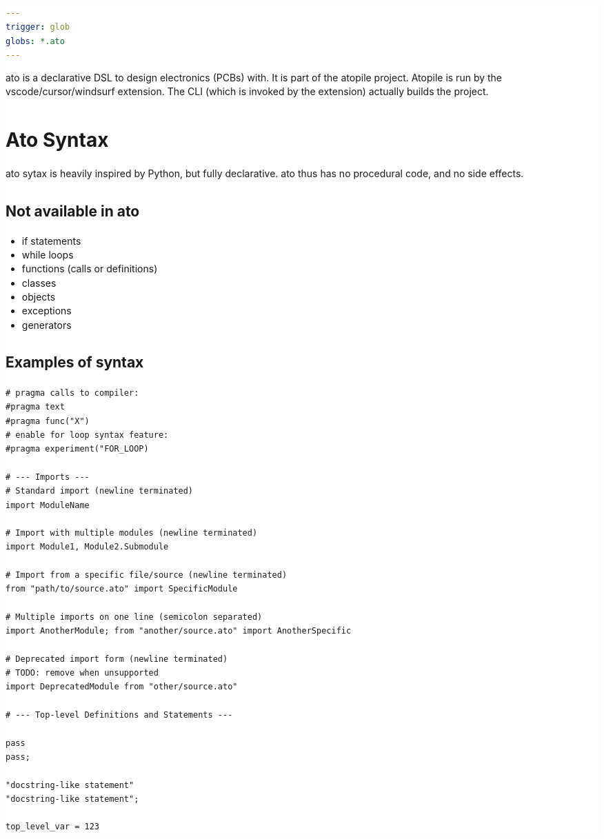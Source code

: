 ```yaml
---
trigger: glob
globs: *.ato
---
```


ato is a declarative DSL to design electronics (PCBs) with.
It is part of the atopile project.
Atopile is run by the vscode/cursor/windsurf extension.
The CLI (which is invoked by the extension) actually builds the project.

# Ato Syntax

ato sytax is heavily inspired by Python, but fully declarative.
ato thus has no procedural code, and no side effects.

## Not available in ato

- if statements
- while loops
- functions (calls or definitions)
- classes
- objects
- exceptions
- generators

## Examples of syntax

```ato
# pragma calls to compiler:
#pragma text
#pragma func("X")
# enable for loop syntax feature:
#pragma experiment("FOR_LOOP)

# --- Imports ---
# Standard import (newline terminated)
import ModuleName

# Import with multiple modules (newline terminated)
import Module1, Module2.Submodule

# Import from a specific file/source (newline terminated)
from "path/to/source.ato" import SpecificModule

# Multiple imports on one line (semicolon separated)
import AnotherModule; from "another/source.ato" import AnotherSpecific

# Deprecated import form (newline terminated)
# TODO: remove when unsupported
import DeprecatedModule from "other/source.ato"

# --- Top-level Definitions and Statements ---

pass
pass;

"docstring-like statement"
"docstring-like statement";

top_level_var = 123

```